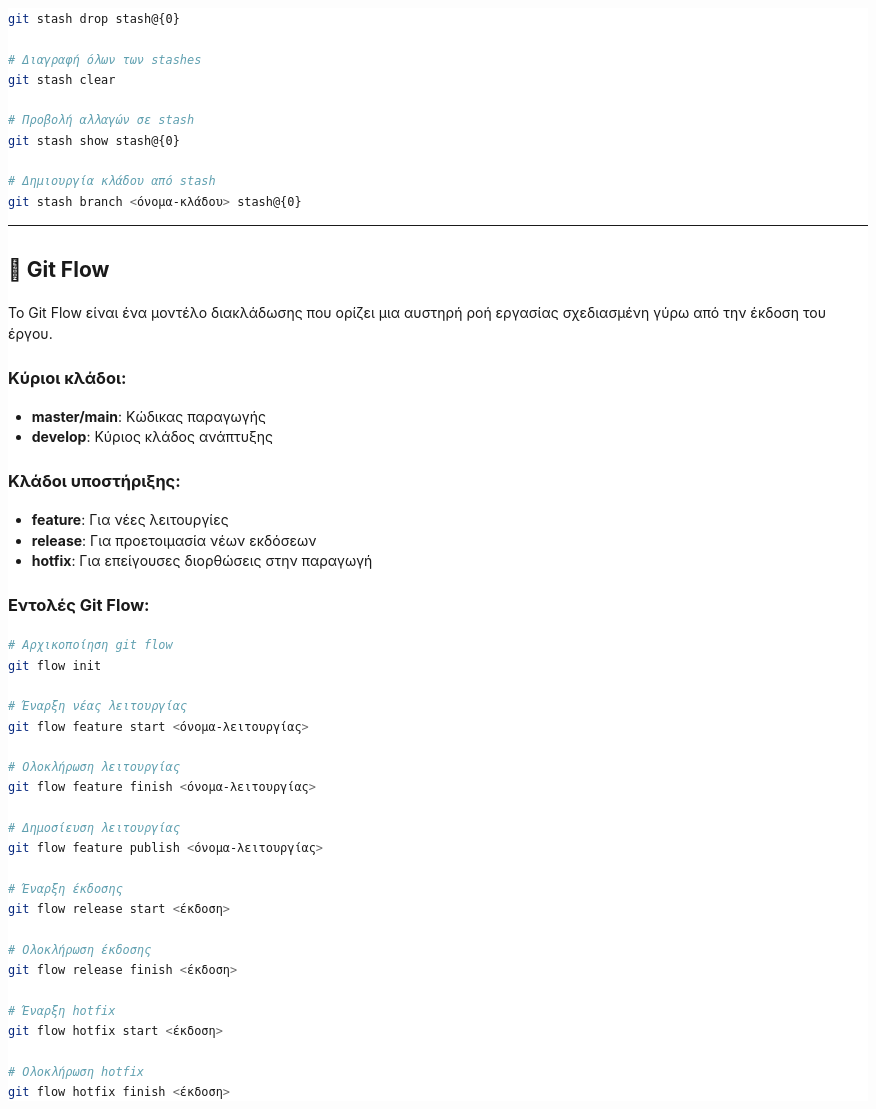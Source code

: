 ```bash
git stash drop stash@{0}

# Διαγραφή όλων των stashes
git stash clear

# Προβολή αλλαγών σε stash
git stash show stash@{0}

# Δημιουργία κλάδου από stash
git stash branch <όνομα-κλάδου> stash@{0}
```

---

## 🌊 Git Flow

Το Git Flow είναι ένα μοντέλο διακλάδωσης που ορίζει μια αυστηρή ροή εργασίας σχεδιασμένη γύρω από την έκδοση του έργου.

### Κύριοι κλάδοι:
- **master/main**: Κώδικας παραγωγής
- **develop**: Κύριος κλάδος ανάπτυξης

### Κλάδοι υποστήριξης:
- **feature**: Για νέες λειτουργίες
- **release**: Για προετοιμασία νέων εκδόσεων
- **hotfix**: Για επείγουσες διορθώσεις στην παραγωγή

### Εντολές Git Flow:

```bash
# Αρχικοποίηση git flow
git flow init

# Έναρξη νέας λειτουργίας
git flow feature start <όνομα-λειτουργίας>

# Ολοκλήρωση λειτουργίας
git flow feature finish <όνομα-λειτουργίας>

# Δημοσίευση λειτουργίας
git flow feature publish <όνομα-λειτουργίας>

# Έναρξη έκδοσης
git flow release start <έκδοση>

# Ολοκλήρωση έκδοσης
git flow release finish <έκδοση>

# Έναρξη hotfix
git flow hotfix start <έκδοση>

# Ολοκλήρωση hotfix
git flow hotfix finish <έκδοση>
```
